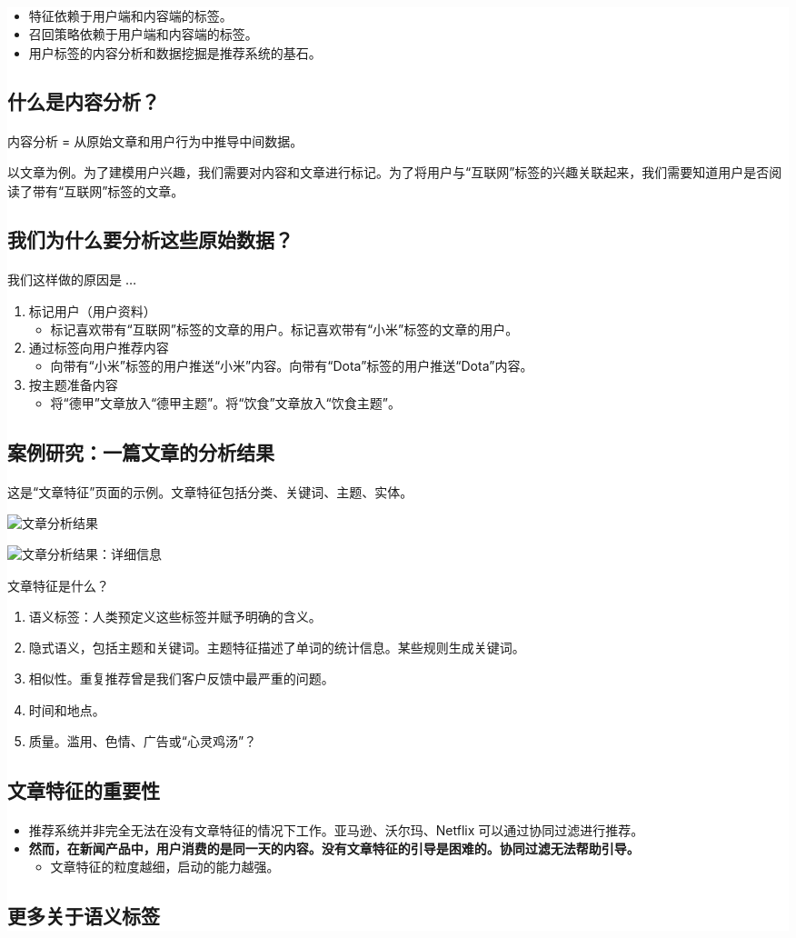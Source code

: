 * 特征依赖于用户端和内容端的标签。
* 召回策略依赖于用户端和内容端的标签。
* 用户标签的内容分析和数据挖掘是推荐系统的基石。




## 什么是内容分析？ 

内容分析 = 从原始文章和用户行为中推导中间数据。 

以文章为例。为了建模用户兴趣，我们需要对内容和文章进行标记。为了将用户与“互联网”标签的兴趣关联起来，我们需要知道用户是否阅读了带有“互联网”标签的文章。



## 我们为什么要分析这些原始数据？

我们这样做的原因是 …

1. 标记用户（用户资料）
    * 标记喜欢带有“互联网”标签的文章的用户。标记喜欢带有“小米”标签的文章的用户。
2. 通过标签向用户推荐内容
    * 向带有“小米”标签的用户推送“小米”内容。向带有“Dota”标签的用户推送“Dota”内容。
3. 按主题准备内容
    * 将“德甲”文章放入“德甲主题”。将“饮食”文章放入“饮食主题”。



## 案例研究：一篇文章的分析结果

这是“文章特征”页面的示例。文章特征包括分类、关键词、主题、实体。

![文章分析结果](https://res.cloudinary.com/dohtidfqh/image/upload/v1555019221/web-guiguio/toutiao-article-analysis-features.jpg)


![文章分析结果：详细信息](https://res.cloudinary.com/dohtidfqh/image/upload/v1555020387/web-guiguio/toutiao-article-analysis-features-detailed.jpg)

文章特征是什么？ 

1. 语义标签：人类预定义这些标签并赋予明确的含义。
2. 隐式语义，包括主题和关键词。主题特征描述了单词的统计信息。某些规则生成关键词。


4. 相似性。重复推荐曾是我们客户反馈中最严重的问题。 
5. 时间和地点。 
6. 质量。滥用、色情、广告或“心灵鸡汤”？



## 文章特征的重要性

* 推荐系统并非完全无法在没有文章特征的情况下工作。亚马逊、沃尔玛、Netflix 可以通过协同过滤进行推荐。 
* **然而，在新闻产品中，用户消费的是同一天的内容。没有文章特征的引导是困难的。协同过滤无法帮助引导。**
    * 文章特征的粒度越细，启动的能力越强。



## 更多关于语义标签
